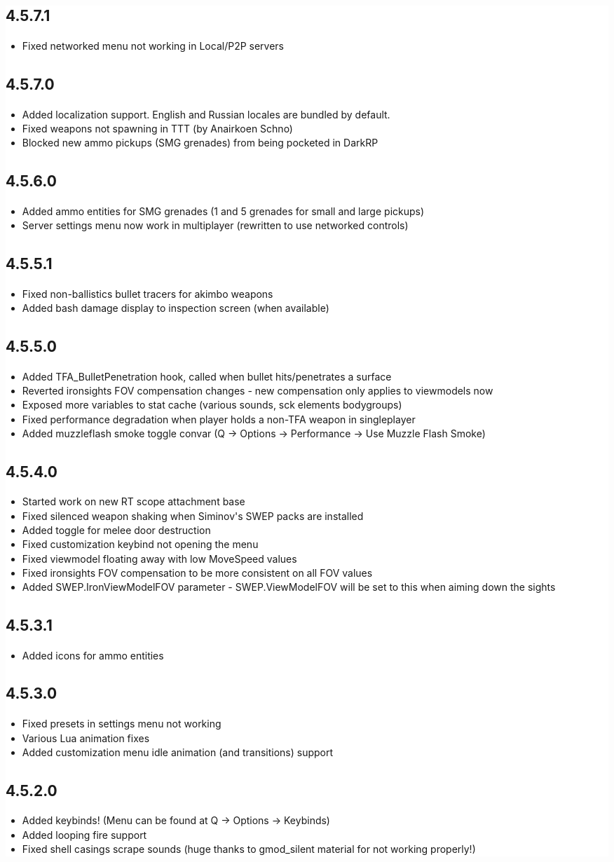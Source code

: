 ## 4.5.7.1
* Fixed networked menu not working in Local/P2P servers

## 4.5.7.0
* Added localization support. English and Russian locales are bundled by default.
* Fixed weapons not spawning in TTT (by Anairkoen Schno)
* Blocked new ammo pickups (SMG grenades) from being pocketed in DarkRP

## 4.5.6.0
* Added ammo entities for SMG grenades (1 and 5 grenades for small and large pickups)
* Server settings menu now work in multiplayer (rewritten to use networked controls)

## 4.5.5.1
* Fixed non-ballistics bullet tracers for akimbo weapons
* Added bash damage display to inspection screen (when available)

## 4.5.5.0
* Added TFA_BulletPenetration hook, called when bullet hits/penetrates a surface
* Reverted ironsights FOV compensation changes - new compensation only applies to viewmodels now
* Exposed more variables to stat cache (various sounds, sck elements bodygroups)
* Fixed performance degradation when player holds a non-TFA weapon in singleplayer
* Added muzzleflash smoke toggle convar (Q -> Options -> Performance -> Use Muzzle Flash Smoke)

## 4.5.4.0
* Started work on new RT scope attachment base
* Fixed silenced weapon shaking when Siminov's SWEP packs are installed
* Added toggle for melee door destruction
* Fixed customization keybind not opening the menu
* Fixed viewmodel floating away with low MoveSpeed values
* Fixed ironsights FOV compensation to be more consistent on all FOV values
* Added SWEP.IronViewModelFOV parameter - SWEP.ViewModelFOV will be set to this when aiming down the sights

## 4.5.3.1
* Added icons for ammo entities

## 4.5.3.0
* Fixed presets in settings menu not working
* Various Lua animation fixes
* Added customization menu idle animation (and transitions) support

## 4.5.2.0
* Added keybinds! (Menu can be found at Q -> Options -> Keybinds)
* Added looping fire support
* Fixed shell casings scrape sounds (huge thanks to gmod_silent material for not working properly!)
